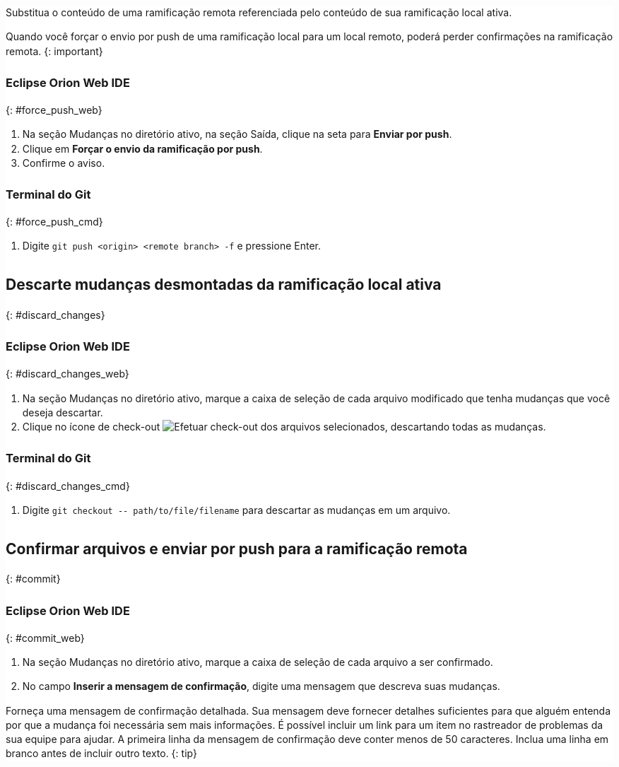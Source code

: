 Substitua o conteúdo de uma ramificação remota referenciada pelo conteúdo de sua ramificação local ativa.

Quando você forçar o envio por push de uma ramificação local para um local remoto, poderá perder confirmações na ramificação remota.
{: important}

### Eclipse Orion Web IDE
{: #force_push_web}

1. Na seção Mudanças no diretório ativo, na seção Saída, clique na seta para **Enviar por push**.
2. Clique em **Forçar o envio da ramificação por push**.
3. Confirme o aviso.

### Terminal do Git
{: #force_push_cmd}

1. Digite `git push <origin> <remote branch> -f` e pressione Enter.

## Descarte mudanças desmontadas da ramificação local ativa
{: #discard_changes}

### Eclipse Orion Web IDE
{: #discard_changes_web}

1. Na seção Mudanças no diretório ativo, marque a caixa de seleção de cada arquivo modificado que tenha mudanças que você deseja descartar.
2. Clique no ícone de check-out <img class="inline" src="./images/discard.png" alt="Efetuar check-out dos arquivos selecionados, descartando todas as mudanças">.

### Terminal do Git
{: #discard_changes_cmd}

1. Digite `git checkout -- path/to/file/filename` para descartar as mudanças em um arquivo.

## Confirmar arquivos e enviar por push para a ramificação remota
{: #commit}

### Eclipse Orion Web IDE
{: #commit_web}

1. Na seção Mudanças no diretório ativo, marque a caixa de seleção de cada arquivo a ser confirmado.

2. No campo **Inserir a mensagem de confirmação**, digite uma mensagem que descreva suas mudanças.

  Forneça uma mensagem de confirmação detalhada. Sua mensagem deve fornecer detalhes suficientes para que alguém entenda por que a mudança foi necessária sem mais informações. É possível incluir um link para um item no rastreador de problemas da sua equipe para ajudar. A primeira linha da mensagem de confirmação deve conter menos de 50 caracteres. Inclua uma linha em branco antes de incluir outro texto.
  {: tip}
